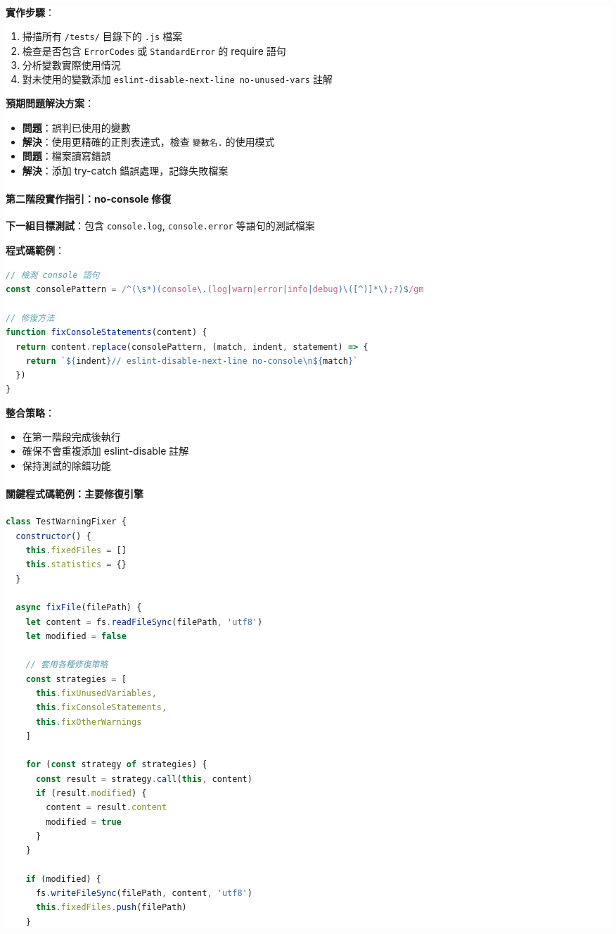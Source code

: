 **實作步驟**：
1. 掃描所有 `/tests/` 目錄下的 `.js` 檔案
2. 檢查是否包含 `ErrorCodes` 或 `StandardError` 的 require 語句
3. 分析變數實際使用情況
4. 對未使用的變數添加 `eslint-disable-next-line no-unused-vars` 註解

**預期問題解決方案**：
- **問題**：誤判已使用的變數
- **解決**：使用更精確的正則表達式，檢查 `變數名.` 的使用模式
- **問題**：檔案讀寫錯誤
- **解決**：添加 try-catch 錯誤處理，記錄失敗檔案

#### 第二階段實作指引：no-console 修復

**下一組目標測試**：包含 `console.log`, `console.error` 等語句的測試檔案

**程式碼範例**：
```javascript
// 檢測 console 語句
const consolePattern = /^(\s*)(console\.(log|warn|error|info|debug)\([^)]*\);?)$/gm

// 修復方法
function fixConsoleStatements(content) {
  return content.replace(consolePattern, (match, indent, statement) => {
    return `${indent}// eslint-disable-next-line no-console\n${match}`
  })
}
```

**整合策略**：
- 在第一階段完成後執行
- 確保不會重複添加 eslint-disable 註解
- 保持測試的除錯功能

#### 關鍵程式碼範例：主要修復引擎

```javascript
class TestWarningFixer {
  constructor() {
    this.fixedFiles = []
    this.statistics = {}
  }

  async fixFile(filePath) {
    let content = fs.readFileSync(filePath, 'utf8')
    let modified = false

    // 套用各種修復策略
    const strategies = [
      this.fixUnusedVariables,
      this.fixConsoleStatements,
      this.fixOtherWarnings
    ]

    for (const strategy of strategies) {
      const result = strategy.call(this, content)
      if (result.modified) {
        content = result.content
        modified = true
      }
    }

    if (modified) {
      fs.writeFileSync(filePath, content, 'utf8')
      this.fixedFiles.push(filePath)
    }
```
